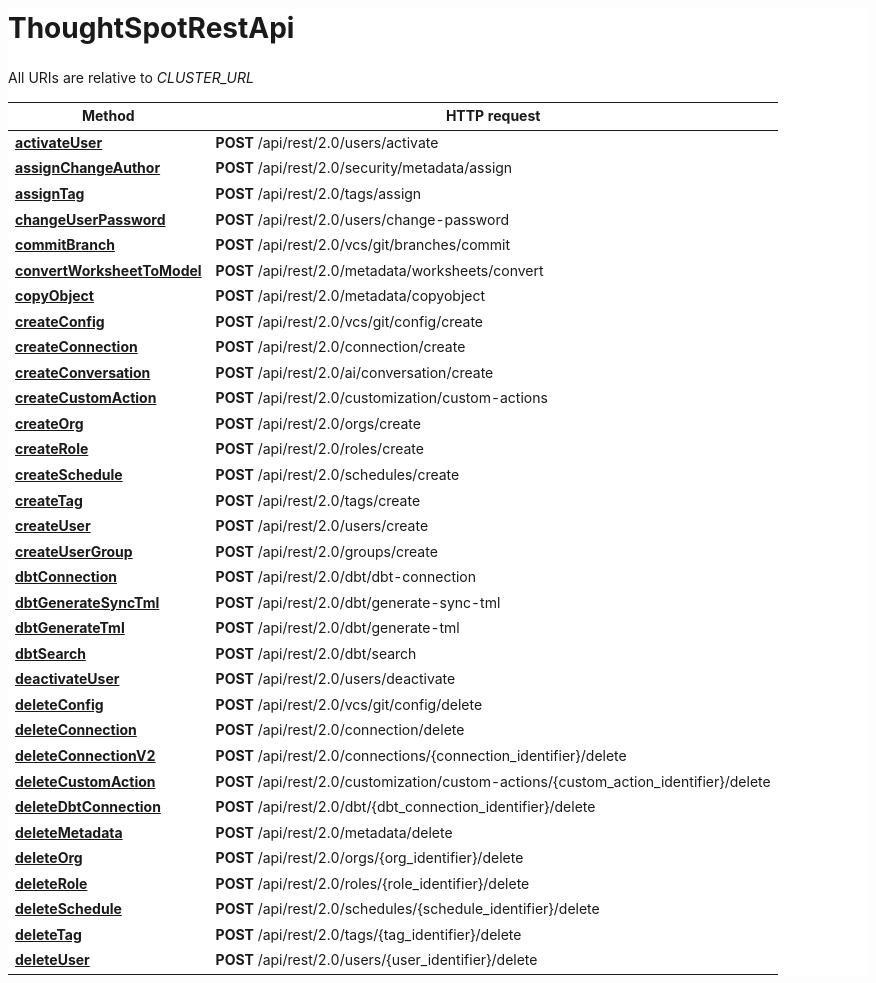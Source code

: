 # ThoughtSpotRestApi

All URIs are relative to *CLUSTER_URL*

| Method | HTTP request |
|------------- | ------------- |
| [**activateUser**](ThoughtSpotRestApi.md#activateUser) | **POST** /api/rest/2.0/users/activate |
| [**assignChangeAuthor**](ThoughtSpotRestApi.md#assignChangeAuthor) | **POST** /api/rest/2.0/security/metadata/assign |
| [**assignTag**](ThoughtSpotRestApi.md#assignTag) | **POST** /api/rest/2.0/tags/assign |
| [**changeUserPassword**](ThoughtSpotRestApi.md#changeUserPassword) | **POST** /api/rest/2.0/users/change-password |
| [**commitBranch**](ThoughtSpotRestApi.md#commitBranch) | **POST** /api/rest/2.0/vcs/git/branches/commit |
| [**convertWorksheetToModel**](ThoughtSpotRestApi.md#convertWorksheetToModel) | **POST** /api/rest/2.0/metadata/worksheets/convert |
| [**copyObject**](ThoughtSpotRestApi.md#copyObject) | **POST** /api/rest/2.0/metadata/copyobject |
| [**createConfig**](ThoughtSpotRestApi.md#createConfig) | **POST** /api/rest/2.0/vcs/git/config/create |
| [**createConnection**](ThoughtSpotRestApi.md#createConnection) | **POST** /api/rest/2.0/connection/create |
| [**createConversation**](ThoughtSpotRestApi.md#createConversation) | **POST** /api/rest/2.0/ai/conversation/create |
| [**createCustomAction**](ThoughtSpotRestApi.md#createCustomAction) | **POST** /api/rest/2.0/customization/custom-actions |
| [**createOrg**](ThoughtSpotRestApi.md#createOrg) | **POST** /api/rest/2.0/orgs/create |
| [**createRole**](ThoughtSpotRestApi.md#createRole) | **POST** /api/rest/2.0/roles/create |
| [**createSchedule**](ThoughtSpotRestApi.md#createSchedule) | **POST** /api/rest/2.0/schedules/create |
| [**createTag**](ThoughtSpotRestApi.md#createTag) | **POST** /api/rest/2.0/tags/create |
| [**createUser**](ThoughtSpotRestApi.md#createUser) | **POST** /api/rest/2.0/users/create |
| [**createUserGroup**](ThoughtSpotRestApi.md#createUserGroup) | **POST** /api/rest/2.0/groups/create |
| [**dbtConnection**](ThoughtSpotRestApi.md#dbtConnection) | **POST** /api/rest/2.0/dbt/dbt-connection |
| [**dbtGenerateSyncTml**](ThoughtSpotRestApi.md#dbtGenerateSyncTml) | **POST** /api/rest/2.0/dbt/generate-sync-tml |
| [**dbtGenerateTml**](ThoughtSpotRestApi.md#dbtGenerateTml) | **POST** /api/rest/2.0/dbt/generate-tml |
| [**dbtSearch**](ThoughtSpotRestApi.md#dbtSearch) | **POST** /api/rest/2.0/dbt/search |
| [**deactivateUser**](ThoughtSpotRestApi.md#deactivateUser) | **POST** /api/rest/2.0/users/deactivate |
| [**deleteConfig**](ThoughtSpotRestApi.md#deleteConfig) | **POST** /api/rest/2.0/vcs/git/config/delete |
| [**deleteConnection**](ThoughtSpotRestApi.md#deleteConnection) | **POST** /api/rest/2.0/connection/delete |
| [**deleteConnectionV2**](ThoughtSpotRestApi.md#deleteConnectionV2) | **POST** /api/rest/2.0/connections/{connection_identifier}/delete |
| [**deleteCustomAction**](ThoughtSpotRestApi.md#deleteCustomAction) | **POST** /api/rest/2.0/customization/custom-actions/{custom_action_identifier}/delete |
| [**deleteDbtConnection**](ThoughtSpotRestApi.md#deleteDbtConnection) | **POST** /api/rest/2.0/dbt/{dbt_connection_identifier}/delete |
| [**deleteMetadata**](ThoughtSpotRestApi.md#deleteMetadata) | **POST** /api/rest/2.0/metadata/delete |
| [**deleteOrg**](ThoughtSpotRestApi.md#deleteOrg) | **POST** /api/rest/2.0/orgs/{org_identifier}/delete |
| [**deleteRole**](ThoughtSpotRestApi.md#deleteRole) | **POST** /api/rest/2.0/roles/{role_identifier}/delete |
| [**deleteSchedule**](ThoughtSpotRestApi.md#deleteSchedule) | **POST** /api/rest/2.0/schedules/{schedule_identifier}/delete |
| [**deleteTag**](ThoughtSpotRestApi.md#deleteTag) | **POST** /api/rest/2.0/tags/{tag_identifier}/delete |
| [**deleteUser**](ThoughtSpotRestApi.md#deleteUser) | **POST** /api/rest/2.0/users/{user_identifier}/delete |